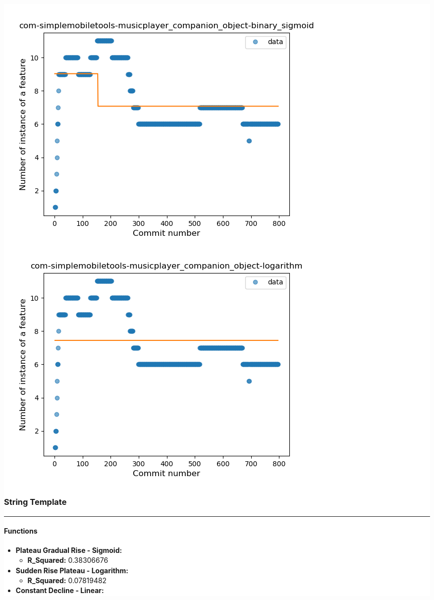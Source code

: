 ![com-simplemobiletools-musicplayer T10](../plots/com-simplemobiletools-musicplayer_companion_object_T10.png)
![com-simplemobiletools-musicplayer T6](../plots/com-simplemobiletools-musicplayer_companion_object_T6.png)
### <a name="string_template">String Template</a>
----
#### Functions
* **Plateau Gradual Rise - Sigmoid:** ![equation](http://latex.codecogs.com/svg.latex?%5Cfrac%7B-9.43013%7D%7B1%20&plus;%20%5Cepsilon%5E%28--0.21495%28x%20-143.27021%29%29%7D%20&plus;%2016.24886)
    * **R_Squared:** 0.38306676
* **Sudden Rise Plateau - Logarithm:** ![equation](http://latex.codecogs.com/svg.latex?2.140845%5Clog_%7B3.718712%7D%28x%29%20&plus;%205.290923)
    * **R_Squared:** 0.07819482
* **Constant Decline - Linear:** ![equation](http://latex.codecogs.com/svg.latex?-0.001248x%20&plus;%2015.057445)